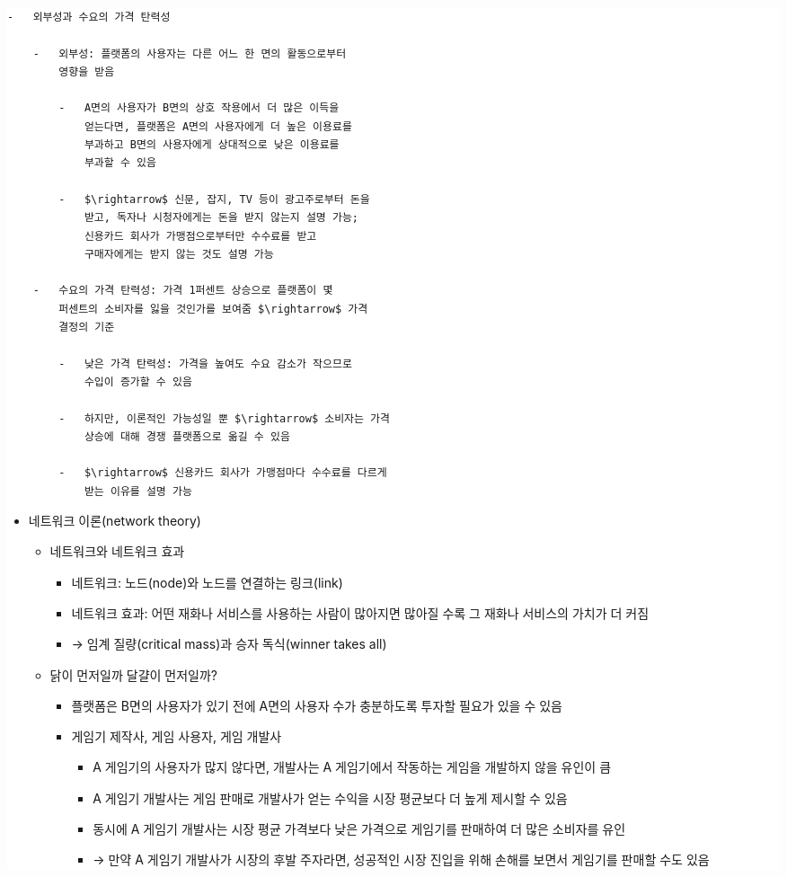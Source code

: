     -   외부성과 수요의 가격 탄력성

        -   외부성: 플랫폼의 사용자는 다른 어느 한 면의 활동으로부터
            영향을 받음

            -   A면의 사용자가 B면의 상호 작용에서 더 많은 이득을
                얻는다면, 플랫폼은 A면의 사용자에게 더 높은 이용료를
                부과하고 B면의 사용자에게 상대적으로 낮은 이용료를
                부과할 수 있음

            -   $\rightarrow$ 신문, 잡지, TV 등이 광고주로부터 돈을
                받고, 독자나 시청자에게는 돈을 받지 않는지 설명 가능;
                신용카드 회사가 가맹점으로부터만 수수료를 받고
                구매자에게는 받지 않는 것도 설명 가능

        -   수요의 가격 탄력성: 가격 1퍼센트 상승으로 플랫폼이 몇
            퍼센트의 소비자를 잃을 것인가를 보여줌 $\rightarrow$ 가격
            결정의 기준

            -   낮은 가격 탄력성: 가격을 높여도 수요 감소가 작으므로
                수입이 증가할 수 있음

            -   하지만, 이론적인 가능성일 뿐 $\rightarrow$ 소비자는 가격
                상승에 대해 경쟁 플랫폼으로 옮길 수 있음

            -   $\rightarrow$ 신용카드 회사가 가맹점마다 수수료를 다르게
                받는 이유를 설명 가능

-   네트워크 이론(network theory)

    -   네트워크와 네트워크 효과

        -   네트워크: 노드(node)와 노드를 연결하는 링크(link)

        -   네트워크 효과: 어떤 재화나 서비스를 사용하는 사람이 많아지면
            많아질 수록 그 재화나 서비스의 가치가 더 커짐

        -   $\rightarrow$ 임계 질량(critical mass)과 승자 독식(winner
            takes all)

    -   닭이 먼저일까 달걀이 먼저일까?

        -   플랫폼은 B면의 사용자가 있기 전에 A면의 사용자 수가
            충분하도록 투자할 필요가 있을 수 있음

        -   게임기 제작사, 게임 사용자, 게임 개발사

            -   A 게임기의 사용자가 많지 않다면, 개발사는 A 게임기에서
                작동하는 게임을 개발하지 않을 유인이 큼

            -   A 게임기 개발사는 게임 판매로 개발사가 얻는 수익을 시장
                평균보다 더 높게 제시할 수 있음

            -   동시에 A 게임기 개발사는 시장 평균 가격보다 낮은
                가격으로 게임기를 판매하여 더 많은 소비자를 유인

            -   $\rightarrow$ 만약 A 게임기 개발사가 시장의 후발
                주자라면, 성공적인 시장 진입을 위해 손해를 보면서
                게임기를 판매할 수도 있음
